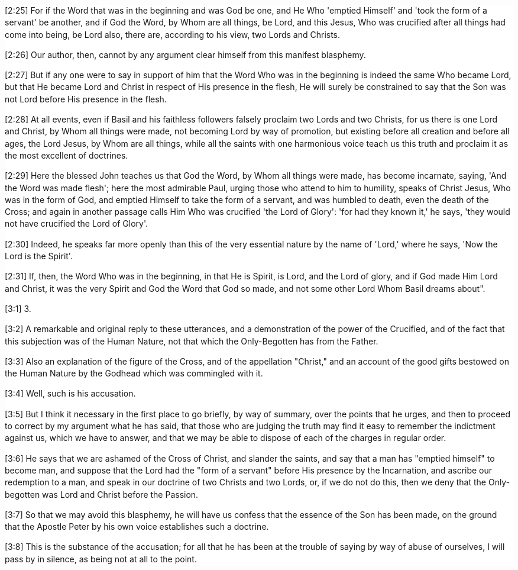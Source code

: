 [2:25] For if the Word that was in the beginning and was God be one, and He Who 'emptied Himself' and 'took the form of a servant' be another, and if God the Word, by Whom are all things, be Lord, and this Jesus, Who was crucified after all things had come into being, be Lord also, there are, according to his view, two Lords and Christs.

[2:26] Our author, then, cannot by any argument clear himself from this manifest blasphemy.

[2:27] But if any one were to say in support of him that the Word Who was in the beginning is indeed the same Who became Lord, but that He became Lord and Christ in respect of His presence in the flesh, He will surely be constrained to say that the Son was not Lord before His presence in the flesh.

[2:28] At all events, even if Basil and his faithless followers falsely proclaim two Lords and two Christs, for us there is one Lord and Christ, by Whom all things were made, not becoming Lord by way of promotion, but existing before all creation and before all ages, the Lord Jesus, by Whom are all things, while all the saints with one harmonious voice teach us this truth and proclaim it as the most excellent of doctrines.

[2:29] Here the blessed John teaches us that God the Word, by Whom all things were made, has become incarnate, saying, 'And the Word was made flesh'; here the most admirable Paul, urging those who attend to him to humility, speaks of Christ Jesus, Who was in the form of God, and emptied Himself to take the form of a servant, and was humbled to death, even the death of the Cross; and again in another passage calls Him Who was crucified 'the Lord of Glory': 'for had they known it,' he says, 'they would not have crucified the Lord of Glory'.

[2:30] Indeed, he speaks far more openly than this of the very essential nature by the name of 'Lord,' where he says, 'Now the Lord is the Spirit'.

[2:31] If, then, the Word Who was in the beginning, in that He is Spirit, is Lord, and the Lord of glory, and if God made Him Lord and Christ, it was the very Spirit and God the Word that God so made, and not some other Lord Whom Basil dreams about".

[3:1] 3.

[3:2] A remarkable and original reply to these utterances, and a demonstration of the power of the Crucified, and of the fact that this subjection was of the Human Nature, not that which the Only-Begotten has from the Father.

[3:3] Also an explanation of the figure of the Cross, and of the appellation "Christ," and an account of the good gifts bestowed on the Human Nature by the Godhead which was commingled with it.

[3:4] Well, such is his accusation.

[3:5] But I think it necessary in the first place to go briefly, by way of summary, over the points that he urges, and then to proceed to correct by my argument what he has said, that those who are judging the truth may find it easy to remember the indictment against us, which we have to answer, and that we may be able to dispose of each of the charges in regular order.

[3:6] He says that we are ashamed of the Cross of Christ, and slander the saints, and say that a man has "emptied himself" to become man, and suppose that the Lord had the "form of a servant" before His presence by the Incarnation, and ascribe our redemption to a man, and speak in our doctrine of two Christs and two Lords, or, if we do not do this, then we deny that the Only-begotten was Lord and Christ before the Passion.

[3:7] So that we may avoid this blasphemy, he will have us confess that the essence of the Son has been made, on the ground that the Apostle Peter by his own voice establishes such a doctrine.

[3:8] This is the substance of the accusation; for all that he has been at the trouble of saying by way of abuse of ourselves, I will pass by in silence, as being not at all to the point.

